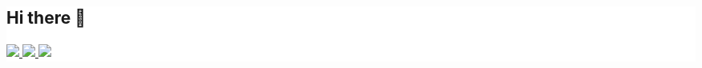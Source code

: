 ## Hi there 👋

<a href="https://github.com/yeaseul7/github-readme-stats">
    <img src="https://github-readme-stats.vercel.app/api/top-langs/?username=yeaseul7&layout=donut&show_icons=true&theme=material-palenight&hide_border=true&bg_color=20232a&icon_color=58A6FF&text_color=fff&title_color=58A6FF&count_private=true&exclude_repo=Face-Transfer-Application" width=38% />
</a>    
<a href="https://github.com/yeaseul7/github-readme-stats">
  <img src="https://github-readme-stats.vercel.app/api?username=yeaseul7&show_icons=true&theme=material-palenight&hide_border=true&bg_color=20232a&icon_color=58A6FF&text_color=fff&title_color=58A6FF&count_private=true" width=56% />
</a>
<a href="https://github.com/yeaseul7/github-readme-activity-graph">
<img src="https://github-readme-activity-graph.vercel.app/graph?username=yeaseul7&theme=react-dark&bg_color=20232a&hide_border=true&line=58A6FF&color=58A6FF" width=94%/>
</a>


